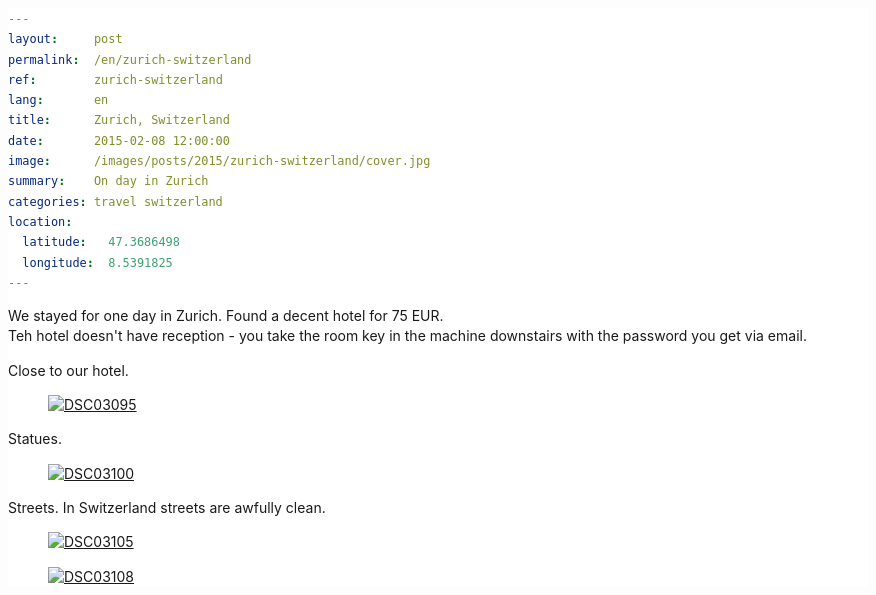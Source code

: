 ```yaml
---
layout:     post
permalink:  /en/zurich-switzerland
ref:        zurich-switzerland
lang:       en
title:      Zurich, Switzerland
date:       2015-02-08 12:00:00
image:      /images/posts/2015/zurich-switzerland/cover.jpg
summary:    On day in Zurich
categories: travel switzerland
location:
  latitude:   47.3686498
  longitude:  8.5391825
---
```


<section class="text-block">
We stayed for one day in Zurich. Found a decent hotel for 75 EUR.<br/>
Teh hotel doesn't have reception - you take the room key in the machine downstairs with the password you get via email.
</section>

Close to our hotel.

<figure itemprop="associatedMedia" itemscope itemtype="http://schema.org/ImageObject">
  <a href="/images/posts/2015/zurich-switzerland/16494955330_367517cd2c_o.jpg" itemprop="contentUrl" data-size="1064x1600">
    <img src="/images/bg.png" data-src="/images/posts/2015/zurich-switzerland/16494955330_583db3d9d6_b.jpg" width="681" height="1024" itemprop="thumbnail" alt="DSC03095" />
  </a>
</figure>


Statues.

<figure itemprop="associatedMedia" itemscope itemtype="http://schema.org/ImageObject">
  <a href="/images/posts/2015/zurich-switzerland/16681339382_87bfa0ba04_o.jpg" itemprop="contentUrl" data-size="1600x1064">
    <img src="/images/bg.png" data-src="/images/posts/2015/zurich-switzerland/16681339382_1b9482037c_b.jpg" width="1024" height="681" itemprop="thumbnail" alt="DSC03100" />
  </a>
</figure>


Streets. In Switzerland streets are awfully clean.

<figure itemprop="associatedMedia" itemscope itemtype="http://schema.org/ImageObject">
  <a href="/images/posts/2015/zurich-switzerland/16681339082_bc18722c77_o.jpg" itemprop="contentUrl" data-size="1600x1064">
    <img src="/images/bg.png" data-src="/images/posts/2015/zurich-switzerland/16681339082_d1e5f895fd_b.jpg" width="1024" height="681" itemprop="thumbnail" alt="DSC03105" />
  </a>
</figure>

<figure itemprop="associatedMedia" itemscope itemtype="http://schema.org/ImageObject">
  <a href="/images/posts/2015/zurich-switzerland/16682342965_ae43688662_o.jpg" itemprop="contentUrl" data-size="1600x1064">
    <img src="/images/bg.png" data-src="/images/posts/2015/zurich-switzerland/16682342965_3c2a4ba11b_b.jpg" width="1024" height="681" itemprop="thumbnail" alt="DSC03108" />
  </a>
</figure>
